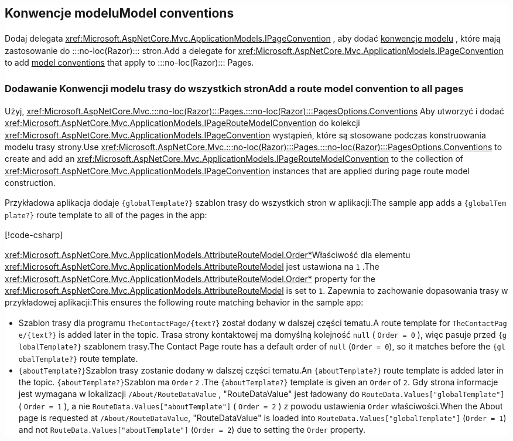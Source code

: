 ## <a name="model-conventions"></a><span data-ttu-id="f37a1-326">Konwencje modelu</span><span class="sxs-lookup"><span data-stu-id="f37a1-326">Model conventions</span></span>

<span data-ttu-id="f37a1-327">Dodaj delegata <xref:Microsoft.AspNetCore.Mvc.ApplicationModels.IPageConvention> , aby dodać [konwencje modelu](xref:mvc/controllers/application-model#conventions) , które mają zastosowanie do :::no-loc(Razor)::: stron.</span><span class="sxs-lookup"><span data-stu-id="f37a1-327">Add a delegate for <xref:Microsoft.AspNetCore.Mvc.ApplicationModels.IPageConvention> to add [model conventions](xref:mvc/controllers/application-model#conventions) that apply to :::no-loc(Razor)::: Pages.</span></span>

### <a name="add-a-route-model-convention-to-all-pages"></a><span data-ttu-id="f37a1-328">Dodawanie Konwencji modelu trasy do wszystkich stron</span><span class="sxs-lookup"><span data-stu-id="f37a1-328">Add a route model convention to all pages</span></span>

<span data-ttu-id="f37a1-329">Użyj, <xref:Microsoft.AspNetCore.Mvc.:::no-loc(Razor):::Pages.:::no-loc(Razor):::PagesOptions.Conventions> Aby utworzyć i dodać <xref:Microsoft.AspNetCore.Mvc.ApplicationModels.IPageRouteModelConvention> do kolekcji <xref:Microsoft.AspNetCore.Mvc.ApplicationModels.IPageConvention> wystąpień, które są stosowane podczas konstruowania modelu trasy strony.</span><span class="sxs-lookup"><span data-stu-id="f37a1-329">Use <xref:Microsoft.AspNetCore.Mvc.:::no-loc(Razor):::Pages.:::no-loc(Razor):::PagesOptions.Conventions> to create and add an <xref:Microsoft.AspNetCore.Mvc.ApplicationModels.IPageRouteModelConvention> to the collection of <xref:Microsoft.AspNetCore.Mvc.ApplicationModels.IPageConvention> instances that are applied during page route model construction.</span></span>

<span data-ttu-id="f37a1-330">Przykładowa aplikacja dodaje `{globalTemplate?}` szablon trasy do wszystkich stron w aplikacji:</span><span class="sxs-lookup"><span data-stu-id="f37a1-330">The sample app adds a `{globalTemplate?}` route template to all of the pages in the app:</span></span>

[!code-csharp[](razor-pages-conventions/samples/2.x/SampleApp/Conventions/GlobalTemplatePageRouteModelConvention.cs?name=snippet1)]

<span data-ttu-id="f37a1-331"><xref:Microsoft.AspNetCore.Mvc.ApplicationModels.AttributeRouteModel.Order*>Właściwość dla elementu <xref:Microsoft.AspNetCore.Mvc.ApplicationModels.AttributeRouteModel> jest ustawiona na `1` .</span><span class="sxs-lookup"><span data-stu-id="f37a1-331">The <xref:Microsoft.AspNetCore.Mvc.ApplicationModels.AttributeRouteModel.Order*> property for the <xref:Microsoft.AspNetCore.Mvc.ApplicationModels.AttributeRouteModel> is set to `1`.</span></span> <span data-ttu-id="f37a1-332">Zapewnia to zachowanie dopasowania trasy w przykładowej aplikacji:</span><span class="sxs-lookup"><span data-stu-id="f37a1-332">This ensures the following route matching behavior in the sample app:</span></span>

* <span data-ttu-id="f37a1-333">Szablon trasy dla programu `TheContactPage/{text?}` został dodany w dalszej części tematu.</span><span class="sxs-lookup"><span data-stu-id="f37a1-333">A route template for `TheContactPage/{text?}` is added later in the topic.</span></span> <span data-ttu-id="f37a1-334">Trasa strony kontaktowej ma domyślną kolejność `null` ( `Order = 0` ), więc pasuje przed `{globalTemplate?}` szablonem trasy.</span><span class="sxs-lookup"><span data-stu-id="f37a1-334">The Contact Page route has a default order of `null` (`Order = 0`), so it matches before the `{globalTemplate?}` route template.</span></span>
* <span data-ttu-id="f37a1-335">`{aboutTemplate?}`Szablon trasy zostanie dodany w dalszej części tematu.</span><span class="sxs-lookup"><span data-stu-id="f37a1-335">An `{aboutTemplate?}` route template is added later in the topic.</span></span> <span data-ttu-id="f37a1-336">`{aboutTemplate?}`Szablon ma `Order` `2` .</span><span class="sxs-lookup"><span data-stu-id="f37a1-336">The `{aboutTemplate?}` template is given an `Order` of `2`.</span></span> <span data-ttu-id="f37a1-337">Gdy strona informacje jest wymagana w lokalizacji `/About/RouteDataValue` , "RouteDataValue" jest ładowany do `RouteData.Values["globalTemplate"]` ( `Order = 1` ), a nie `RouteData.Values["aboutTemplate"]` ( `Order = 2` ) z powodu ustawienia `Order` właściwości.</span><span class="sxs-lookup"><span data-stu-id="f37a1-337">When the About page is requested at `/About/RouteDataValue`, "RouteDataValue" is loaded into `RouteData.Values["globalTemplate"]` (`Order = 1`) and not `RouteData.Values["aboutTemplate"]` (`Order = 2`) due to setting the `Order` property.</span></span>